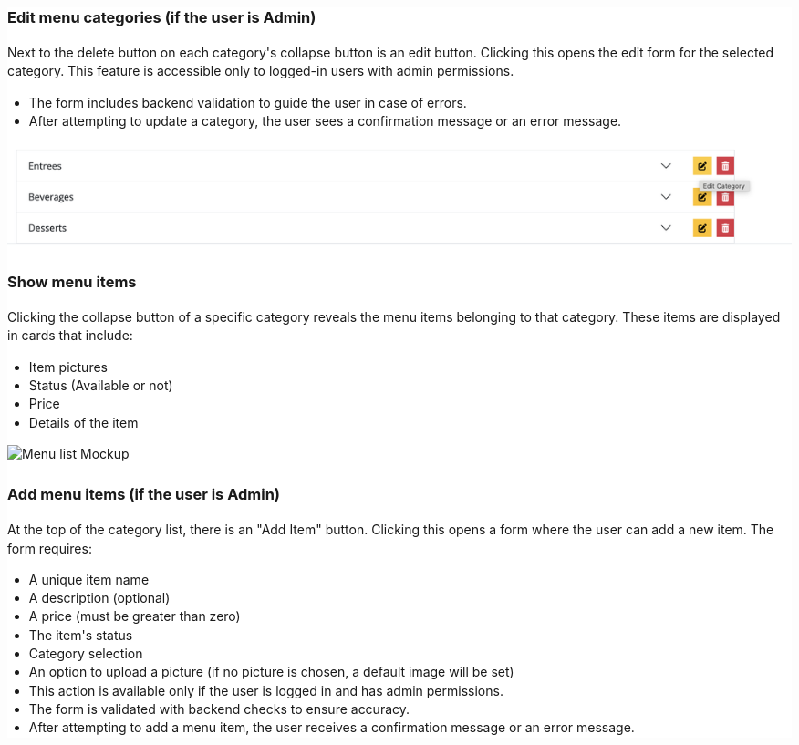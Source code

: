 ### Edit menu categories (if the user is Admin)
Next to the delete button on each category's collapse button is an edit button. Clicking this opens the edit form for the selected category. This feature is accessible only to logged-in users with admin permissions.
- The form includes backend validation to guide the user in case of errors.
- After attempting to update a category, the user sees a confirmation message or an error message.

![Edit Category Mockup](/media/edit-category.png)

### Show menu items
Clicking the collapse button of a specific category reveals the menu items belonging to that category. These items are displayed in cards that include:
- Item pictures
- Status (Available or not)
- Price
- Details of the item

![Menu list Mockup](/media/menu-list.png)

### Add menu items (if the user is Admin)
At the top of the category list, there is an "Add Item" button. Clicking this opens a form where the user can add a new item. The form requires:
- A unique item name
- A description (optional)
- A price (must be greater than zero)
- The item's status
- Category selection
- An option to upload a picture (if no picture is chosen, a default image will be set)
- This action is available only if the user is logged in and has admin permissions.
- The form is validated with backend checks to ensure accuracy.
- After attempting to add a menu item, the user receives a confirmation message or an error message.
